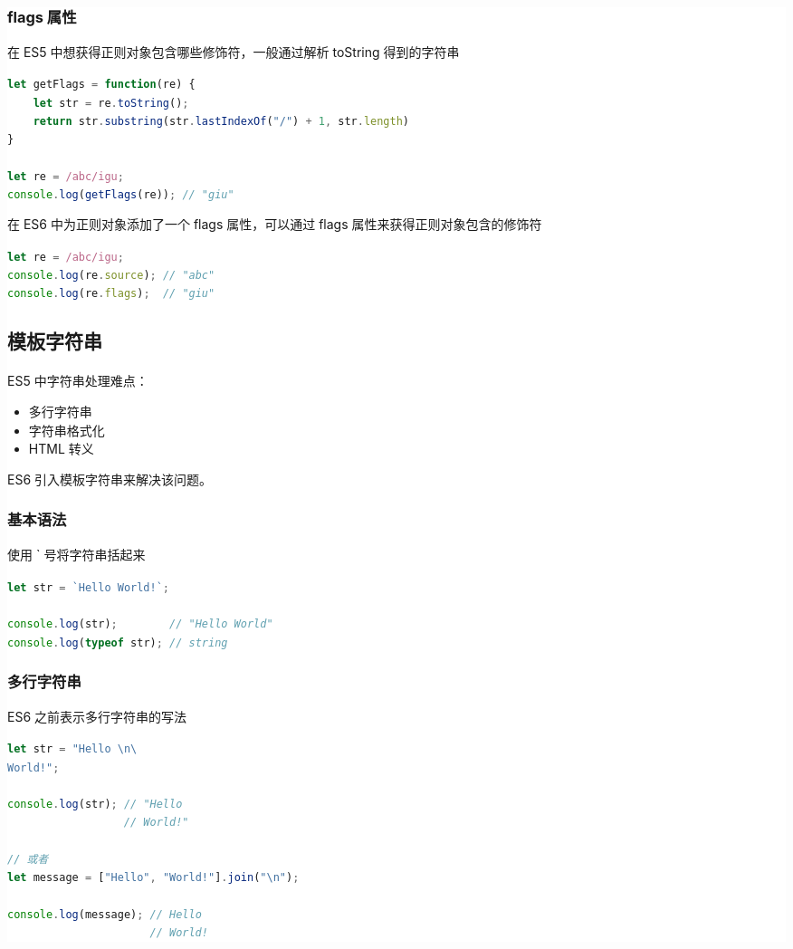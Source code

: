 ### flags 属性

在 ES5 中想获得正则对象包含哪些修饰符，一般通过解析 toString 得到的字符串

```jsx
let getFlags = function(re) {
    let str = re.toString();
    return str.substring(str.lastIndexOf("/") + 1, str.length)
}

let re = /abc/igu;
console.log(getFlags(re)); // "giu"
```

在 ES6 中为正则对象添加了一个 flags 属性，可以通过 flags 属性来获得正则对象包含的修饰符

```jsx
let re = /abc/igu;
console.log(re.source); // "abc"
console.log(re.flags);  // "giu"
```

## 模板字符串

ES5 中字符串处理难点：

- 多行字符串
- 字符串格式化
- HTML 转义

ES6 引入模板字符串来解决该问题。

### 基本语法

使用 ` 号将字符串括起来

```jsx
let str = `Hello World!`;

console.log(str);        // "Hello World"
console.log(typeof str); // string
```

### 多行字符串

ES6 之前表示多行字符串的写法

```jsx
let str = "Hello \n\
World!";

console.log(str); // "Hello
                  // World!"

// 或者
let message = ["Hello", "World!"].join("\n");

console.log(message); // Hello
                      // World!
```

